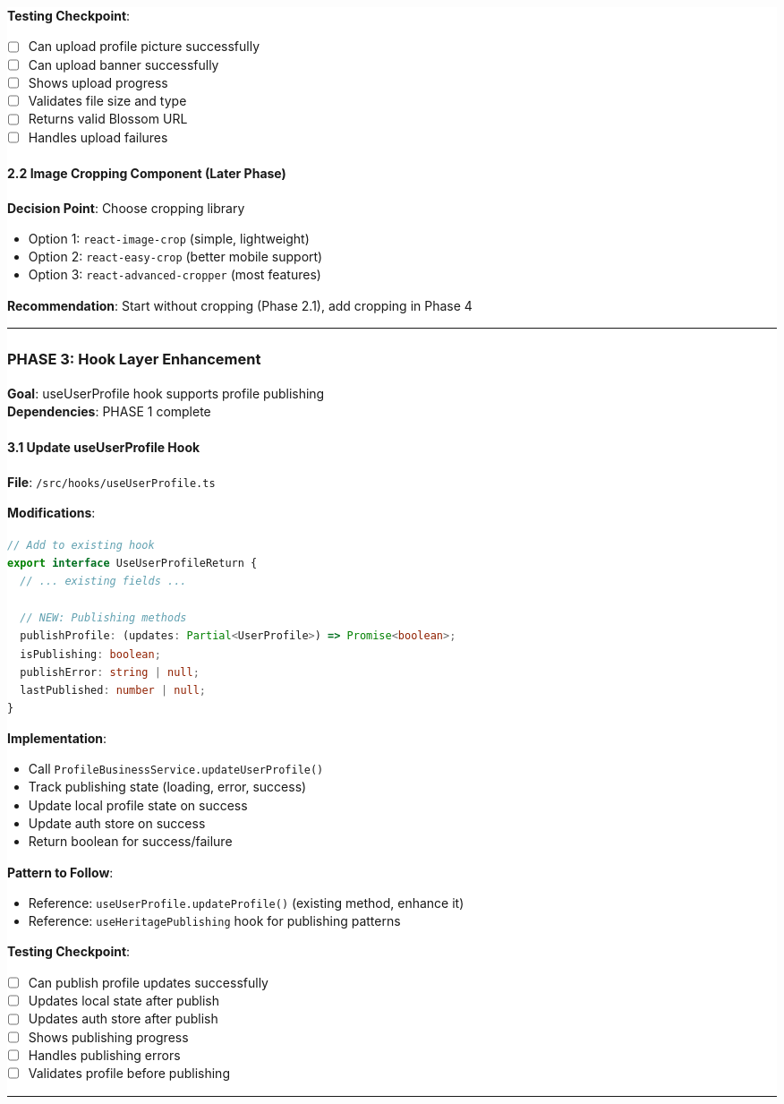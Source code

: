 **Testing Checkpoint**:
- [ ] Can upload profile picture successfully
- [ ] Can upload banner successfully
- [ ] Shows upload progress
- [ ] Validates file size and type
- [ ] Returns valid Blossom URL
- [ ] Handles upload failures

#### 2.2 Image Cropping Component (Later Phase)

**Decision Point**: Choose cropping library
- Option 1: `react-image-crop` (simple, lightweight)
- Option 2: `react-easy-crop` (better mobile support)
- Option 3: `react-advanced-cropper` (most features)

**Recommendation**: Start without cropping (Phase 2.1), add cropping in Phase 4

---

### PHASE 3: Hook Layer Enhancement
**Goal**: useUserProfile hook supports profile publishing  
**Dependencies**: PHASE 1 complete

#### 3.1 Update useUserProfile Hook

**File**: `/src/hooks/useUserProfile.ts`

**Modifications**:

```typescript
// Add to existing hook
export interface UseUserProfileReturn {
  // ... existing fields ...
  
  // NEW: Publishing methods
  publishProfile: (updates: Partial<UserProfile>) => Promise<boolean>;
  isPublishing: boolean;
  publishError: string | null;
  lastPublished: number | null;
}
```

**Implementation**:
- Call `ProfileBusinessService.updateUserProfile()` 
- Track publishing state (loading, error, success)
- Update local profile state on success
- Update auth store on success
- Return boolean for success/failure

**Pattern to Follow**:
- Reference: `useUserProfile.updateProfile()` (existing method, enhance it)
- Reference: `useHeritagePublishing` hook for publishing patterns

**Testing Checkpoint**:
- [ ] Can publish profile updates successfully
- [ ] Updates local state after publish
- [ ] Updates auth store after publish
- [ ] Shows publishing progress
- [ ] Handles publishing errors
- [ ] Validates profile before publishing

---